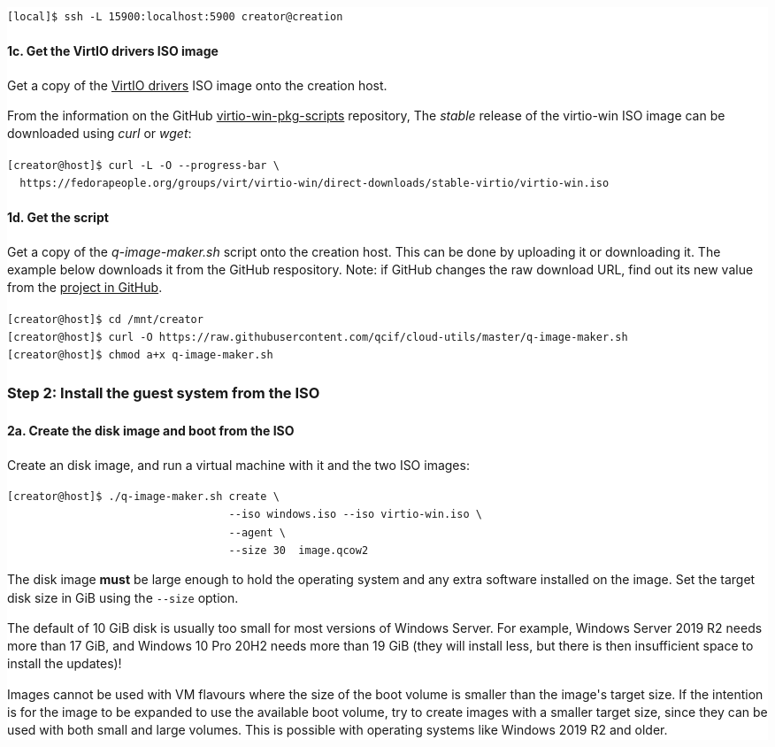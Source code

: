    [local]$ ssh -L 15900:localhost:5900 creator@creation

#### 1c. Get the VirtIO drivers ISO image

Get a copy of the [VirtIO drivers](https://docs.fedoraproject.org/en-US/quick-docs/creating-windows-virtual-machines-using-virtio-drivers/index.html) ISO image onto the creation host.

From the information on the GitHub [virtio-win-pkg-scripts](https://github.com/virtio-win/virtio-win-pkg-scripts/blob/master/README.md) repository,
The _stable_ release of the virtio-win ISO image can be downloaded
using _curl_ or _wget_:

    [creator@host]$ curl -L -O --progress-bar \
      https://fedorapeople.org/groups/virt/virtio-win/direct-downloads/stable-virtio/virtio-win.iso

#### 1d. Get the script

Get a copy of the _q-image-maker.sh_ script onto the creation
host. This can be done by uploading it or downloading it. The example
below downloads it from the GitHub respository. Note: if GitHub
changes the raw download URL, find out its new value from the [project
in GitHub](https://github.com/qcif/cloud-utils).

    [creator@host]$ cd /mnt/creator
    [creator@host]$ curl -O https://raw.githubusercontent.com/qcif/cloud-utils/master/q-image-maker.sh
    [creator@host]$ chmod a+x q-image-maker.sh

### Step 2: Install the guest system from the ISO

#### 2a. Create the disk image and boot from the ISO

Create an disk image, and run a virtual machine with it and the two
ISO images:

    [creator@host]$ ./q-image-maker.sh create \
                                       --iso windows.iso --iso virtio-win.iso \
                                       --agent \
                                       --size 30  image.qcow2

The disk image **must** be large enough to hold the operating system
and any extra software installed on the image. Set the target disk size in
GiB using the `--size` option.

The default of 10 GiB disk is usually too small for most versions of
Windows Server.  For example, Windows Server 2019 R2 needs more than
17 GiB, and Windows 10 Pro 20H2 needs more than 19 GiB (they will
install less, but there is then insufficient space to install the
updates)!

Images cannot be used with VM flavours where the size of the boot
volume is smaller than the image's target size.  If the intention is
for the image to be expanded to use the available boot volume, try to
create images with a smaller target size, since they can be used with
both small and large volumes. This is possible with operating systems
like Windows 2019 R2 and older.
